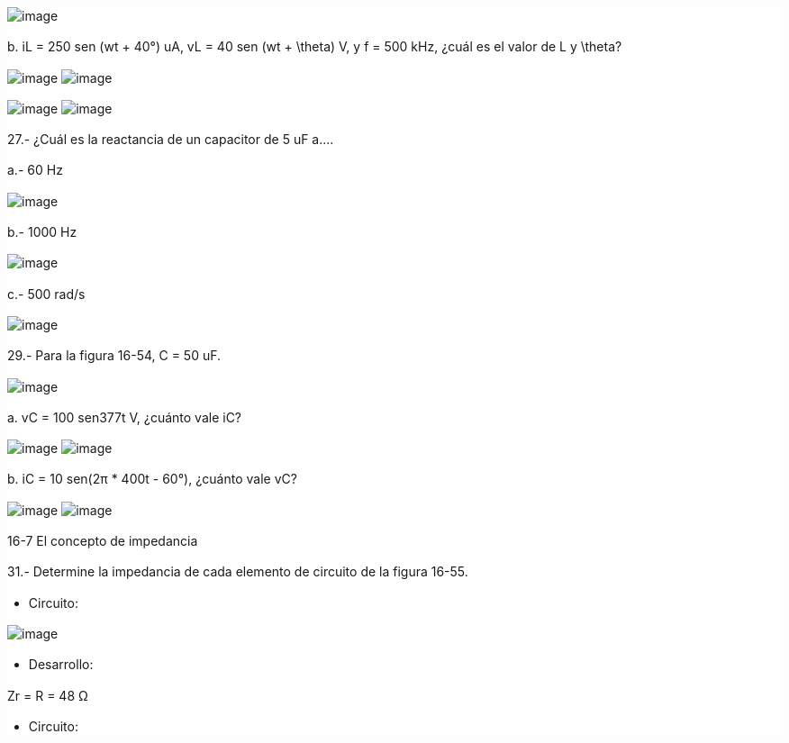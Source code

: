 ![image](https://user-images.githubusercontent.com/85144847/131637654-c9451cf8-ecf3-4d73-a4a5-610aebe9ab97.png)

b. iL = 250 sen (wt + 40°) uA, vL = 40 sen (wt + \theta) V, y f = 500 kHz, ¿cuál es el valor de L y \theta?

![image](https://user-images.githubusercontent.com/85144847/131637727-af82e198-b96e-44b4-b1ee-170f60724962.png)
![image](https://user-images.githubusercontent.com/85144847/131637751-7f94672a-1b97-401c-a671-2d371ee0cd31.png)

![image](https://user-images.githubusercontent.com/85144847/131637806-7bf99ccf-69af-4c09-a954-7f11aa86dca4.png)
![image](https://user-images.githubusercontent.com/85144847/131637892-13789769-fe21-40c8-b9ed-baf17257bfc3.png)

27.- ¿Cuál es la reactancia de un capacitor de 5 uF a....

a.- 60 Hz

![image](https://user-images.githubusercontent.com/85144847/131638138-a5e27f01-2293-448f-aa11-c189313564bf.png)

b.- 1000 Hz

![image](https://user-images.githubusercontent.com/85144847/131638168-4d577a62-0772-44ea-a755-918b0c4d80c6.png)

c.- 500 rad/s

![image](https://user-images.githubusercontent.com/85144847/131638237-82b077fc-594c-4fb5-a8b5-a098500d6889.png)

29.- Para la figura 16-54, C = 50 uF.

![image](https://user-images.githubusercontent.com/85144847/131630969-d46cf9d9-6854-4c5b-924e-cc460bd49b21.png)

a. vC = 100 sen377t V, ¿cuánto vale iC?

![image](https://user-images.githubusercontent.com/85144847/131638290-1d846597-d227-475d-ae02-0dccc58b6ca4.png)
![image](https://user-images.githubusercontent.com/85144847/131638331-bc8afc11-6cc0-4bb2-a86f-b7682a0f0e81.png)

b. iC = 10 sen(2π * 400t - 60°), ¿cuánto vale vC?

![image](https://user-images.githubusercontent.com/85144847/131638397-87e92651-e580-4b28-ab44-8b7f44314a18.png)
![image](https://user-images.githubusercontent.com/85144847/131638466-3c8be408-7649-4816-910e-95a9ac5043f0.png)

16-7 El concepto de impedancia

31.- Determine la impedancia de cada elemento de circuito de la figura 16-55.

- Circuito:

![image](https://user-images.githubusercontent.com/85144847/131631090-2e94b220-82fb-4455-b0ce-6619b6da6d7b.png)

- Desarrollo:

Zr = R = 48 Ω

- Circuito:
